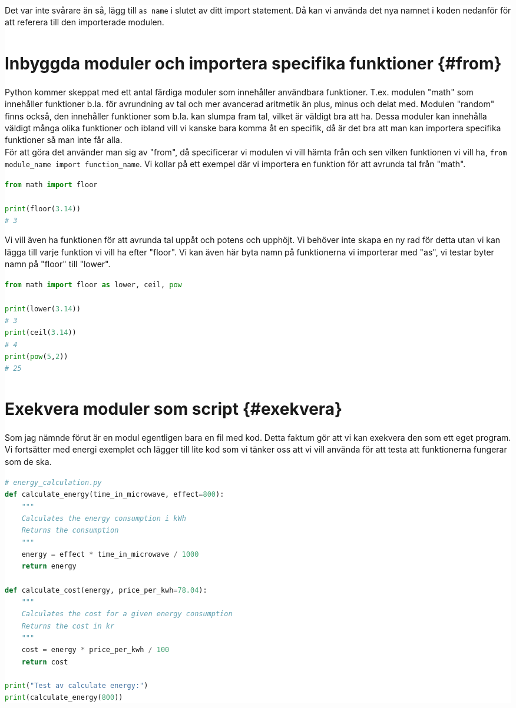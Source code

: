 Det var inte svårare än så, lägg till `as name` i slutet av ditt import statement. Då kan vi använda det nya namnet i koden nedanför för att referera till den importerade modulen.

# Inbyggda moduler och importera specifika funktioner {#from}

Python kommer skeppat med ett antal färdiga moduler som innehåller användbara funktioner. T.ex. modulen "math" som innehåller funktioner b.la. för avrundning av tal och mer avancerad aritmetik än plus, minus och delat med. Modulen "random" finns också, den innehåller funktioner som b.la. kan slumpa fram tal, vilket är väldigt bra att ha. Dessa moduler kan innehålla väldigt många olika funktioner och ibland vill vi kanske bara komma åt en specifik, då är det bra att man kan importera specifika funktioner så man inte får alla.  
För att göra det använder man sig av "from", då specificerar vi modulen vi vill hämta från och sen vilken funktionen vi vill ha, `from module_name import function_name`. Vi kollar på ett exempel där vi importera en funktion för att avrunda tal från "math".

```python
from math import floor

print(floor(3.14))
# 3
```

Vi vill även ha funktionen för att avrunda tal uppåt och potens och upphöjt. Vi behöver inte skapa en ny rad för detta utan vi kan lägga till varje funktion vi vill ha efter "floor". Vi kan även här byta namn på funktionerna vi importerar med "as", vi testar byter namn på "floor" till "lower".

```python
from math import floor as lower, ceil, pow

print(lower(3.14))
# 3
print(ceil(3.14))
# 4
print(pow(5,2))
# 25
```



# Exekvera moduler som script {#exekvera}
Som jag nämnde förut är en modul egentligen bara en fil med kod. Detta faktum gör att vi kan exekvera den som ett eget program. Vi fortsätter med energi exemplet och lägger till lite kod som vi tänker oss att vi vill använda för att testa att funktionerna fungerar som de ska.

```python
# energy_calculation.py
def calculate_energy(time_in_microwave, effect=800):
    """
    Calculates the energy consumption i kWh
    Returns the consumption
    """
    energy = effect * time_in_microwave / 1000
    return energy

def calculate_cost(energy, price_per_kwh=78.04):
    """
    Calculates the cost for a given energy consumption
    Returns the cost in kr
    """
    cost = energy * price_per_kwh / 100
    return cost

print("Test av calculate energy:")
print(calculate_energy(800))
```